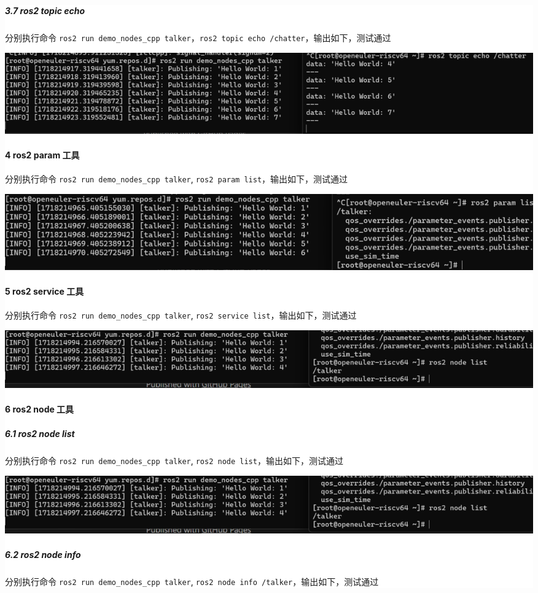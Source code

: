 ##### 3.7 ros2 topic echo

分别执行命令 `ros2 run demo_nodes_cpp talker`，`ros2 topic echo /chatter`，输出如下，测试通过

![image-20231123211939845](./img/13.png)


#### 4 ros2 param 工具

分别执行命令 `ros2 run demo_nodes_cpp talker`, `ros2 param list`，输出如下，测试通过

![image-20231123212058791](./img/14.png)

#### 5 ros2 service 工具

分别执行命令 `ros2 run demo_nodes_cpp talker`, `ros2 service list`，输出如下，测试通过

![image-20231123212131019](./img/15.png)

#### 6 ros2 node 工具

##### 6.1 ros2 node list

分别执行命令 `ros2 run demo_nodes_cpp talker`, `ros2 node list`，输出如下，测试通过

![image-20231123212158772](./img/15.png)

##### 6.2 ros2 node info

分别执行命令 `ros2 run demo_nodes_cpp talker`, `ros2 node info /talker`，输出如下，测试通过
